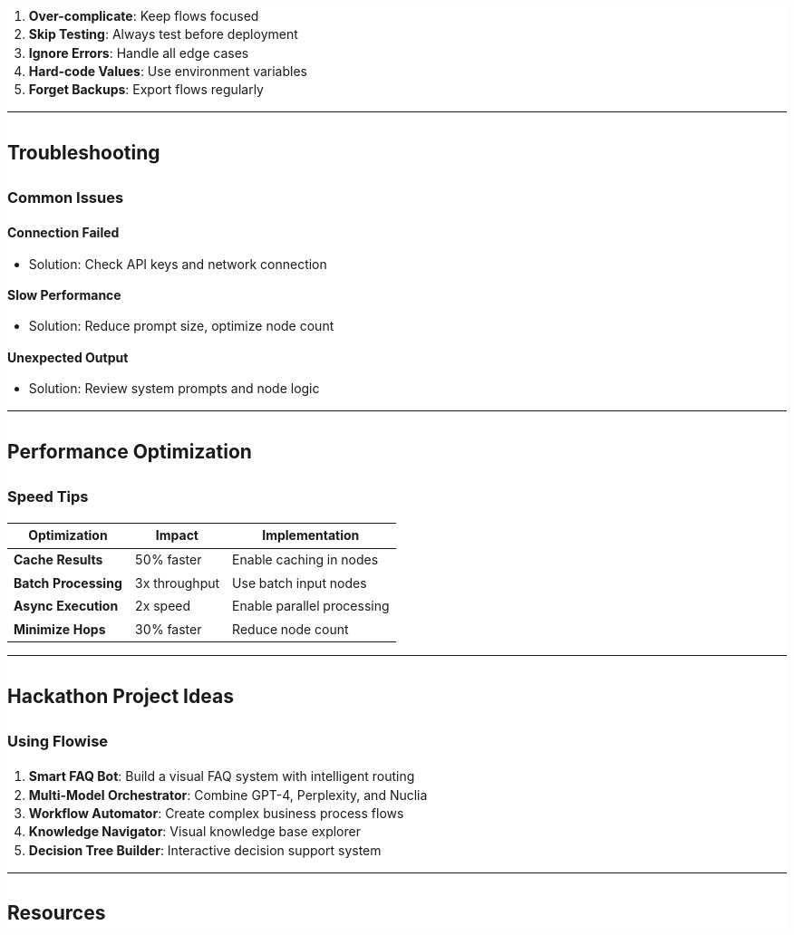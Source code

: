 1. **Over-complicate**: Keep flows focused
2. **Skip Testing**: Always test before deployment
3. **Ignore Errors**: Handle all edge cases
4. **Hard-code Values**: Use environment variables
5. **Forget Backups**: Export flows regularly

---

## Troubleshooting

### Common Issues

**Connection Failed**
- Solution: Check API keys and network connection

**Slow Performance**
- Solution: Reduce prompt size, optimize node count

**Unexpected Output**
- Solution: Review system prompts and node logic

---

## Performance Optimization

### Speed Tips

| Optimization | Impact | Implementation |
|--------------|--------|----------------|
| **Cache Results** | 50% faster | Enable caching in nodes |
| **Batch Processing** | 3x throughput | Use batch input nodes |
| **Async Execution** | 2x speed | Enable parallel processing |
| **Minimize Hops** | 30% faster | Reduce node count |

---

## Hackathon Project Ideas

### Using Flowise

1. **Smart FAQ Bot**: Build a visual FAQ system with intelligent routing
2. **Multi-Model Orchestrator**: Combine GPT-4, Perplexity, and Nuclia
3. **Workflow Automator**: Create complex business process flows
4. **Knowledge Navigator**: Visual knowledge base explorer
5. **Decision Tree Builder**: Interactive decision support system

---

## Resources

